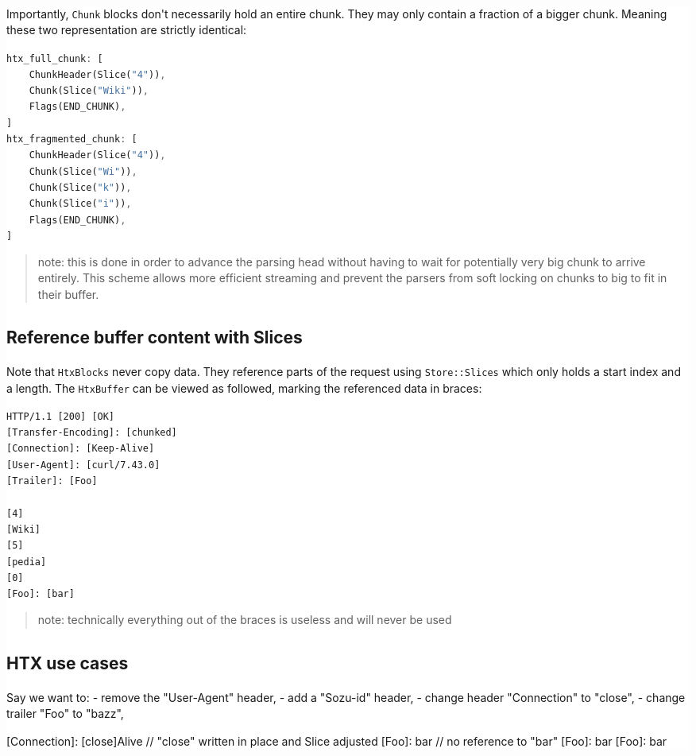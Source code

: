 Importantly, `Chunk` blocks don't necessarily hold an entire chunk. They may only contain a
fraction of a bigger chunk. Meaning these two representation are strictly identical:
```rs
htx_full_chunk: [
    ChunkHeader(Slice("4")),
    Chunk(Slice("Wiki")),
    Flags(END_CHUNK),
]
htx_fragmented_chunk: [
    ChunkHeader(Slice("4")),
    Chunk(Slice("Wi")),
    Chunk(Slice("k")),
    Chunk(Slice("i")),
    Flags(END_CHUNK),
]
```

> note: this is done in order to advance the parsing head without having to wait for potentially
> very big chunk to arrive entirely. This scheme allows more efficient streaming and prevent the
> parsers from soft locking on chunks to big to fit in their buffer.

## Reference buffer content with Slices

Note that `HtxBlocks` never copy data. They reference parts of the request using `Store::Slices`
which only holds a start index and a length. The `HtxBuffer` can be viewed as followed, marking
the referenced data in braces:

```txt
HTTP/1.1 [200] [OK]
[Transfer-Encoding]: [chunked]
[Connection]: [Keep-Alive]
[User-Agent]: [curl/7.43.0]
[Trailer]: [Foo]

[4]
[Wiki]
[5]
[pedia]
[0]
[Foo]: [bar]

```

> note: technically everything out of the braces is useless and will never be used

## HTX use cases

Say we want to:
    - remove the "User-Agent" header,
    - add a "Sozu-id" header,
    - change header "Connection" to "close",
    - change trailer "Foo" to "bazz",


[Connection]: [close]Alive     // "close" written in place and Slice adjusted
[Foo]: bar                     // no reference to "bar"
[Foo]: bar
[Foo]: bar